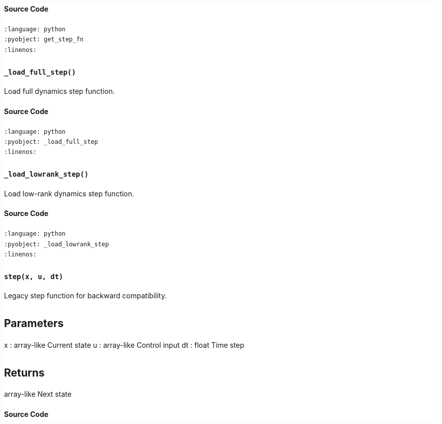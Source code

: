 #### Source Code

```{literalinclude} ../../../src/simulation/orchestrators/sequential.py
:language: python
:pyobject: get_step_fn
:linenos:
```



### `_load_full_step()`

Load full dynamics step function.

#### Source Code

```{literalinclude} ../../../src/simulation/orchestrators/sequential.py
:language: python
:pyobject: _load_full_step
:linenos:
```



### `_load_lowrank_step()`

Load low-rank dynamics step function.

#### Source Code

```{literalinclude} ../../../src/simulation/orchestrators/sequential.py
:language: python
:pyobject: _load_lowrank_step
:linenos:
```



### `step(x, u, dt)`

Legacy step function for backward compatibility.

Parameters
----------
x : array-like
    Current state
u : array-like
    Control input
dt : float
    Time step

Returns
-------
array-like
    Next state

#### Source Code
